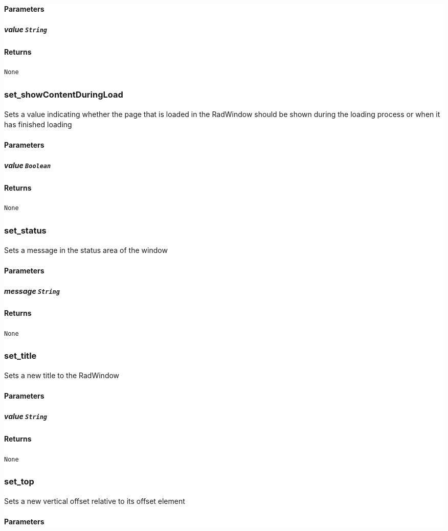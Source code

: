#### Parameters

##### value `String`

#### Returns

`None` 

### set_showContentDuringLoad

Sets a value indicating whether the page that is loaded in the RadWindow should be shown during the loading process or when it has finished loading

#### Parameters

##### value `Boolean`

 

#### Returns

`None` 

### set_status

Sets a message in the status area of the window

#### Parameters

##### message `String`

 

#### Returns

`None` 

### set_title

Sets a new title to the RadWindow

#### Parameters

##### value `String`

 

#### Returns

`None` 

### set_top

Sets a new vertical offset relative to its offset element

#### Parameters
